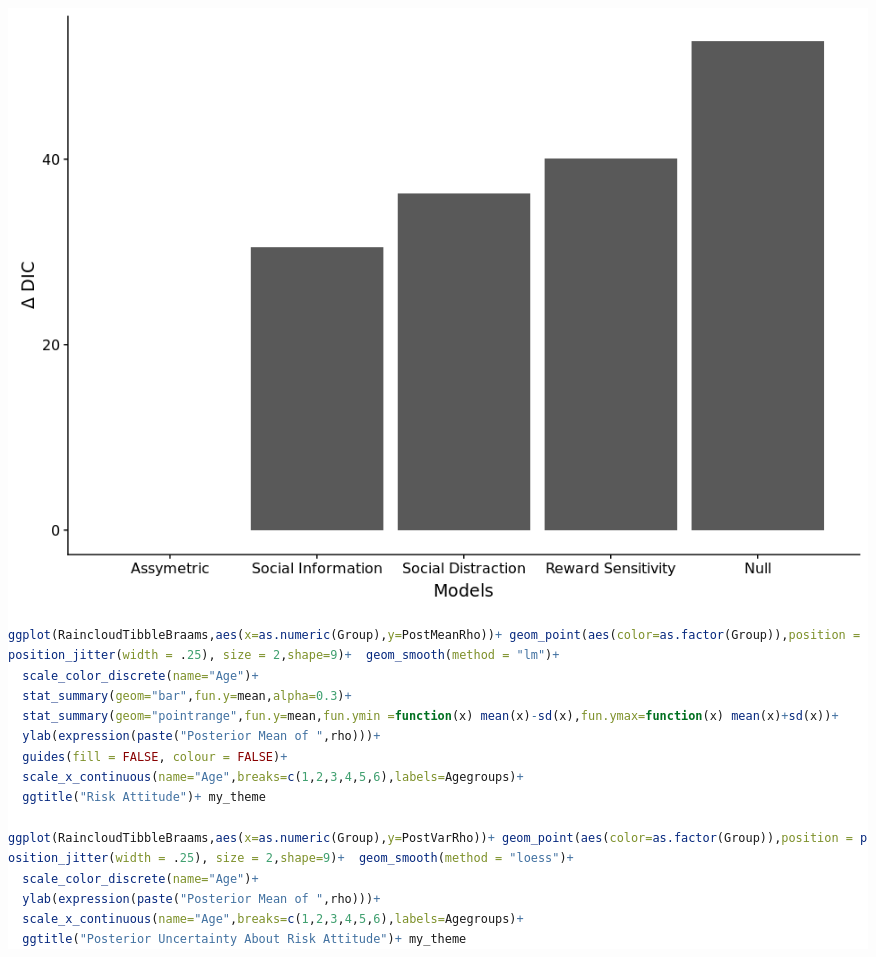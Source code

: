 <img src="Braams_AnalyzeFittedData_files/figure-markdown_github/unnamed-chunk-7-1.png" style="display: block; margin: auto;" />

``` r
ggplot(RaincloudTibbleBraams,aes(x=as.numeric(Group),y=PostMeanRho))+ geom_point(aes(color=as.factor(Group)),position = position_jitter(width = .25), size = 2,shape=9)+  geom_smooth(method = "lm")+
  scale_color_discrete(name="Age")+
  stat_summary(geom="bar",fun.y=mean,alpha=0.3)+
  stat_summary(geom="pointrange",fun.y=mean,fun.ymin =function(x) mean(x)-sd(x),fun.ymax=function(x) mean(x)+sd(x))+
  ylab(expression(paste("Posterior Mean of ",rho)))+
  guides(fill = FALSE, colour = FALSE)+
  scale_x_continuous(name="Age",breaks=c(1,2,3,4,5,6),labels=Agegroups)+
  ggtitle("Risk Attitude")+ my_theme

ggplot(RaincloudTibbleBraams,aes(x=as.numeric(Group),y=PostVarRho))+ geom_point(aes(color=as.factor(Group)),position = position_jitter(width = .25), size = 2,shape=9)+  geom_smooth(method = "loess")+
  scale_color_discrete(name="Age")+
  ylab(expression(paste("Posterior Mean of ",rho)))+
  scale_x_continuous(name="Age",breaks=c(1,2,3,4,5,6),labels=Agegroups)+
  ggtitle("Posterior Uncertainty About Risk Attitude")+ my_theme
```

